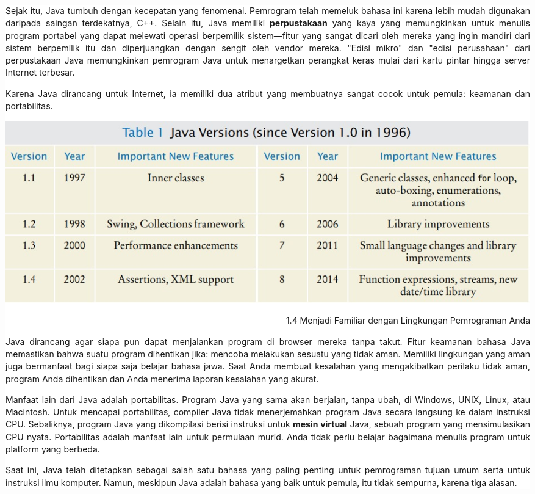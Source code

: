 <p align="justify">Sejak itu, Java tumbuh dengan kecepatan yang fenomenal.
Pemrogram telah memeluk bahasa ini karena
lebih mudah digunakan daripada saingan terdekatnya, C++. Selain itu, Java memiliki <b>perpustakaan</b> yang kaya yang
memungkinkan untuk menulis program portabel yang dapat melewati operasi berpemilik
sistem—fitur yang sangat dicari oleh mereka yang ingin mandiri
dari sistem berpemilik itu dan diperjuangkan dengan sengit oleh vendor mereka. "Edisi mikro" dan "edisi perusahaan" dari perpustakaan Java memungkinkan pemrogram Java untuk menargetkan
perangkat keras mulai dari kartu pintar hingga server Internet terbesar.</p>

<p align="justify">Karena Java dirancang untuk Internet, ia memiliki dua atribut yang membuatnya sangat
cocok untuk pemula: keamanan dan portabilitas.</p>

<p align="center"><img src="foto/tabel.jpeg"></p>

<p align="right">1.4 Menjadi Familiar dengan Lingkungan Pemrograman Anda</p>

<p align="justify">Java dirancang agar siapa pun dapat menjalankan program di browser mereka tanpa
takut. Fitur keamanan bahasa Java memastikan bahwa suatu program dihentikan jika:
mencoba melakukan sesuatu yang tidak aman. Memiliki lingkungan yang aman juga bermanfaat bagi siapa saja
belajar bahasa jawa. Saat Anda membuat kesalahan yang mengakibatkan perilaku tidak aman, program Anda
dihentikan dan Anda menerima laporan kesalahan yang akurat.</p>

<p align="justify">Manfaat lain dari Java adalah portabilitas. Program Java yang sama akan berjalan, tanpa
ubah, di Windows, UNIX, Linux, atau Macintosh. Untuk mencapai portabilitas,
compiler Java tidak menerjemahkan program Java secara langsung ke dalam instruksi CPU.
Sebaliknya, program Java yang dikompilasi berisi instruksi untuk <b>mesin virtual</b> Java,
sebuah program yang mensimulasikan CPU nyata. Portabilitas adalah manfaat lain untuk permulaan
murid. Anda tidak perlu belajar bagaimana menulis program untuk platform yang berbeda.</p>

<p align="justify">Saat ini, Java telah ditetapkan sebagai salah satu bahasa yang paling penting untuk
pemrograman tujuan umum serta untuk instruksi ilmu komputer. Namun,
meskipun Java adalah bahasa yang baik untuk pemula, itu tidak sempurna, karena tiga alasan.</p>
